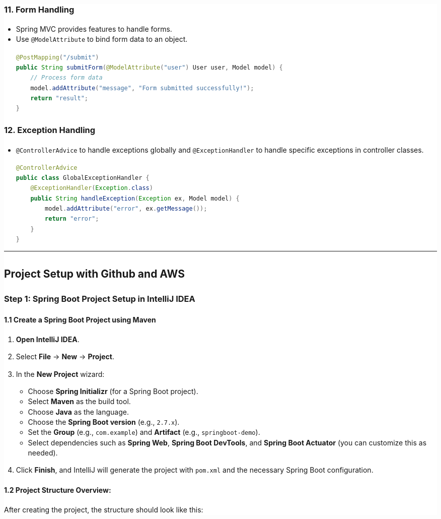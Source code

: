 ### 11. **Form Handling**
- Spring MVC provides features to handle forms.
- Use `@ModelAttribute` to bind form data to an object.
  ```java
  @PostMapping("/submit")
  public String submitForm(@ModelAttribute("user") User user, Model model) {
      // Process form data
      model.addAttribute("message", "Form submitted successfully!");
      return "result";
  }
  ```

### 12. **Exception Handling**
- `@ControllerAdvice` to handle exceptions globally and `@ExceptionHandler` to handle specific exceptions in controller classes.
  ```java
  @ControllerAdvice
  public class GlobalExceptionHandler {
      @ExceptionHandler(Exception.class)
      public String handleException(Exception ex, Model model) {
          model.addAttribute("error", ex.getMessage());
          return "error";
      }
  }
  ```
---

## Project Setup with Github and AWS

### **Step 1: Spring Boot Project Setup in IntelliJ IDEA**

#### 1.1 **Create a Spring Boot Project using Maven**

1. **Open IntelliJ IDEA**.

2. Select **File** → **New** → **Project**.

3. In the **New Project** wizard:

   * Choose **Spring Initializr** (for a Spring Boot project).
   * Select **Maven** as the build tool.
   * Choose **Java** as the language.
   * Choose the **Spring Boot version** (e.g., `2.7.x`).
   * Set the **Group** (e.g., `com.example`) and **Artifact** (e.g., `springboot-demo`).
   * Select dependencies such as **Spring Web**, **Spring Boot DevTools**, and **Spring Boot Actuator** (you can customize this as needed).

4. Click **Finish**, and IntelliJ will generate the project with `pom.xml` and the necessary Spring Boot configuration.

#### 1.2 **Project Structure Overview**:

After creating the project, the structure should look like this:
